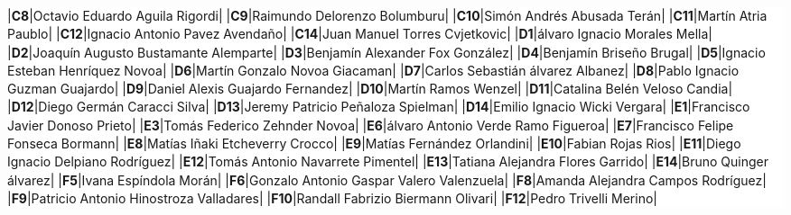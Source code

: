 |**C8**|Octavio Eduardo Aguila Rigordi|
|**C9**|Raimundo Delorenzo Bolumburu|
|**C10**|Simón Andrés Abusada Terán|
|**C11**|Martín Atria Paublo|
|**C12**|Ignacio Antonio Pavez Avendaño|
|**C14**|Juan Manuel Torres Cvjetkovic|
|**D1**|álvaro Ignacio Morales Mella|
|**D2**|Joaquín Augusto Bustamante Alemparte|
|**D3**|Benjamín Alexander Fox González|
|**D4**|Benjamín Briseño Brugal|
|**D5**|Ignacio Esteban Henríquez Novoa|
|**D6**|Martín Gonzalo Novoa Giacaman|
|**D7**|Carlos Sebastián álvarez Albanez|
|**D8**|Pablo Ignacio Guzman Guajardo|
|**D9**|Daniel Alexis Guajardo Fernandez|
|**D10**|Martín Ramos Wenzel|
|**D11**|Catalina Belén Veloso Candia|
|**D12**|Diego Germán Caracci Silva|
|**D13**|Jeremy Patricio Peñaloza Spielman|
|**D14**|Emilio Ignacio Wicki Vergara|
|**E1**|Francisco Javier Donoso Prieto|
|**E3**|Tomás Federico Zehnder Novoa|
|**E6**|álvaro Antonio Verde Ramo Figueroa|
|**E7**|Francisco Felipe Fonseca Bormann|
|**E8**|Matías Iñaki Etcheverry Crocco|
|**E9**|Matías Fernández Orlandini|
|**E10**|Fabian Rojas Rios|
|**E11**|Diego Ignacio Delpiano Rodríguez|
|**E12**|Tomás Antonio Navarrete Pimentel|
|**E13**|Tatiana Alejandra Flores Garrido|
|**E14**|Bruno Quinger álvarez|
|**F5**|Ivana Espíndola Morán|
|**F6**|Gonzalo Antonio Gaspar Valero Valenzuela|
|**F8**|Amanda Alejandra Campos Rodríguez|
|**F9**|Patricio Antonio Hinostroza Valladares|
|**F10**|Randall Fabrizio Biermann Olivari|
|**F12**|Pedro Trivelli Merino|